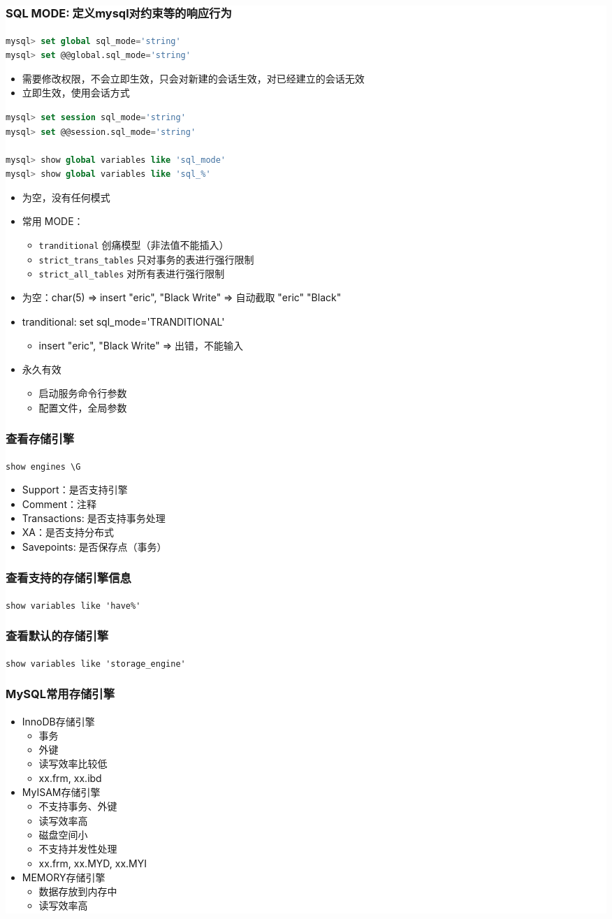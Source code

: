 ### SQL MODE: 定义mysql对约束等的响应行为

``` sql
mysql> set global sql_mode='string'
mysql> set @@global.sql_mode='string'
```

- 需要修改权限，不会立即生效，只会对新建的会话生效，对已经建立的会话无效
- 立即生效，使用会话方式

``` sql
mysql> set session sql_mode='string'
mysql> set @@session.sql_mode='string'

mysql> show global variables like 'sql_mode'
mysql> show global variables like 'sql_%'
```

- 为空，没有任何模式

- 常用 MODE：
  - `tranditional` 创痛模型（非法值不能插入）
  - `strict_trans_tables` 只对事务的表进行强行限制
  - `strict_all_tables` 对所有表进行强行限制

- 为空：char(5) => insert "eric", "Black Write" => 自动截取 "eric" "Black"
- tranditional: set sql_mode='TRANDITIONAL'
  - insert "eric", "Black Write" => 出错，不能输入

- 永久有效
  - 启动服务命令行参数
  - 配置文件，全局参数

### 查看存储引擎

`show engines \G`

- Support：是否支持引擎
- Comment：注释
- Transactions: 是否支持事务处理
- XA：是否支持分布式
- Savepoints: 是否保存点（事务）

### 查看支持的存储引擎信息

`show variables like 'have%'`

### 查看默认的存储引擎

`show variables like 'storage_engine'`

### MySQL常用存储引擎

- InnoDB存储引擎
  - 事务
  - 外键
  - 读写效率比较低
  - xx.frm, xx.ibd
- MyISAM存储引擎
  - 不支持事务、外键
  - 读写效率高
  - 磁盘空间小
  - 不支持并发性处理
  - xx.frm, xx.MYD, xx.MYI
- MEMORY存储引擎
  - 数据存放到内存中
  - 读写效率高

